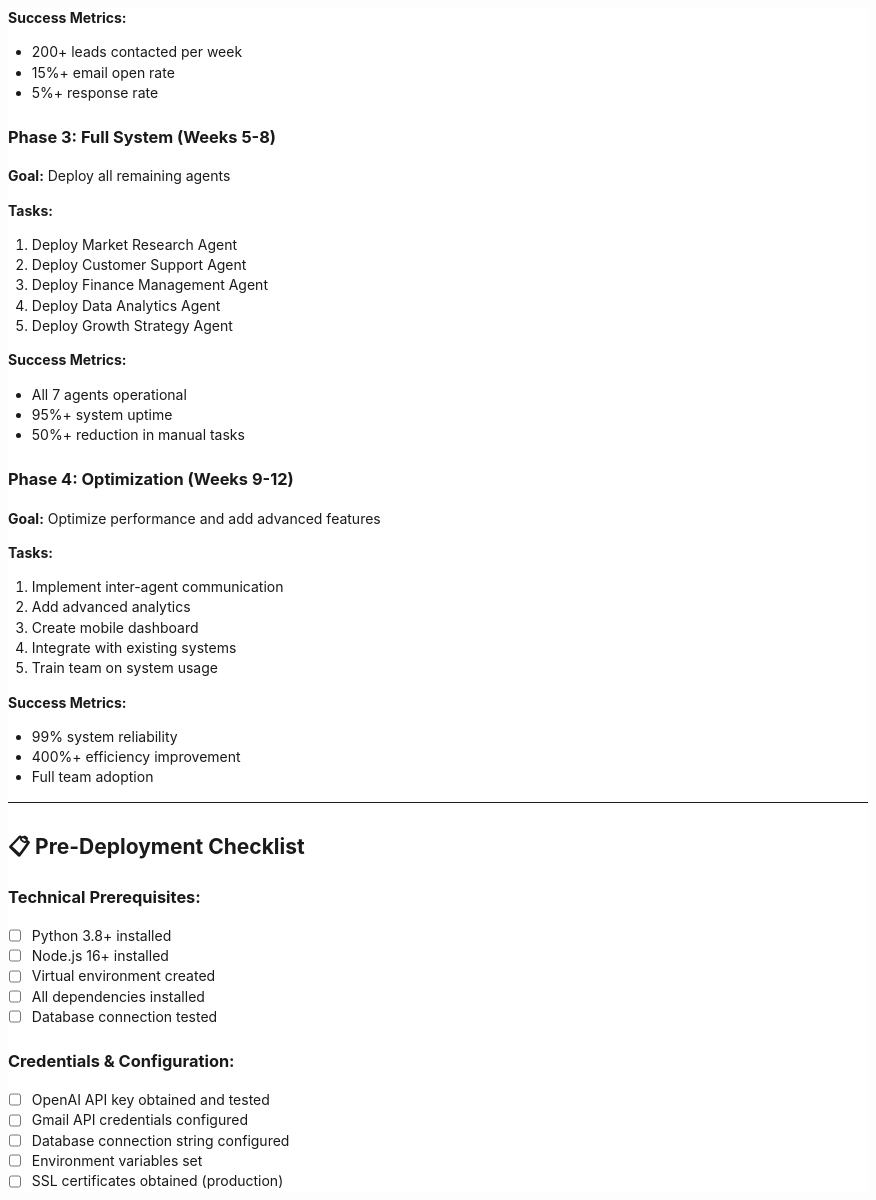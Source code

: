**Success Metrics:**
- 200+ leads contacted per week
- 15%+ email open rate
- 5%+ response rate

### **Phase 3: Full System (Weeks 5-8)**
**Goal:** Deploy all remaining agents

**Tasks:**
1. Deploy Market Research Agent
2. Deploy Customer Support Agent
3. Deploy Finance Management Agent
4. Deploy Data Analytics Agent
5. Deploy Growth Strategy Agent

**Success Metrics:**
- All 7 agents operational
- 95%+ system uptime
- 50%+ reduction in manual tasks

### **Phase 4: Optimization (Weeks 9-12)**
**Goal:** Optimize performance and add advanced features

**Tasks:**
1. Implement inter-agent communication
2. Add advanced analytics
3. Create mobile dashboard
4. Integrate with existing systems
5. Train team on system usage

**Success Metrics:**
- 99% system reliability
- 400%+ efficiency improvement
- Full team adoption

---

## 📋 Pre-Deployment Checklist

### **Technical Prerequisites:**
- [ ] Python 3.8+ installed
- [ ] Node.js 16+ installed
- [ ] Virtual environment created
- [ ] All dependencies installed
- [ ] Database connection tested

### **Credentials & Configuration:**
- [ ] OpenAI API key obtained and tested
- [ ] Gmail API credentials configured
- [ ] Database connection string configured
- [ ] Environment variables set
- [ ] SSL certificates obtained (production)
